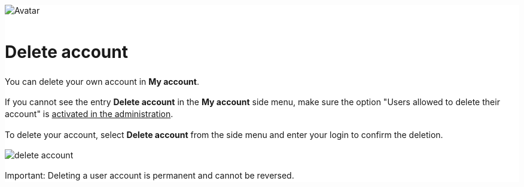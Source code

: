 ![Avatar](1571844887353.png)



# Delete account

You can delete your own account in **My account**.

If you cannot see the entry **Delete account** in the **My account** side menu, make sure the option "Users allowed to delete their account" is [activated in the administration](../../system-admin-guide/users-permissions/settings/#user-deletion).

To delete your account, select **Delete account** from the side menu and enter your login to confirm the deletion.

![delete account](1572881984371.png)

<div class="alert alert-info" role="alert">
Important: Deleting a user account is permanent and cannot be reversed.
</div>
